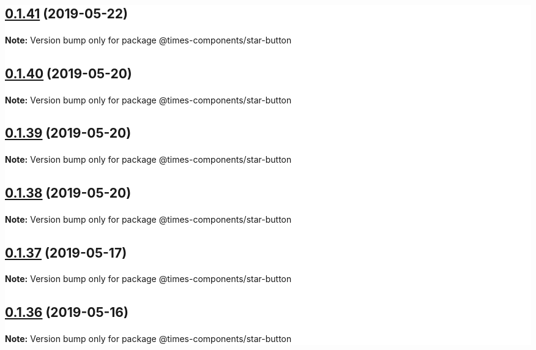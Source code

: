 
## [0.1.41](https://github.com/newsuk/times-components/compare/@times-components/star-button@0.1.40...@times-components/star-button@0.1.41) (2019-05-22)

**Note:** Version bump only for package @times-components/star-button





## [0.1.40](https://github.com/newsuk/times-components/compare/@times-components/star-button@0.1.39...@times-components/star-button@0.1.40) (2019-05-20)

**Note:** Version bump only for package @times-components/star-button





## [0.1.39](https://github.com/newsuk/times-components/compare/@times-components/star-button@0.1.38...@times-components/star-button@0.1.39) (2019-05-20)

**Note:** Version bump only for package @times-components/star-button





## [0.1.38](https://github.com/newsuk/times-components/compare/@times-components/star-button@0.1.37...@times-components/star-button@0.1.38) (2019-05-20)

**Note:** Version bump only for package @times-components/star-button





## [0.1.37](https://github.com/newsuk/times-components/compare/@times-components/star-button@0.1.36...@times-components/star-button@0.1.37) (2019-05-17)

**Note:** Version bump only for package @times-components/star-button





## [0.1.36](https://github.com/newsuk/times-components/compare/@times-components/star-button@0.1.35...@times-components/star-button@0.1.36) (2019-05-16)

**Note:** Version bump only for package @times-components/star-button




